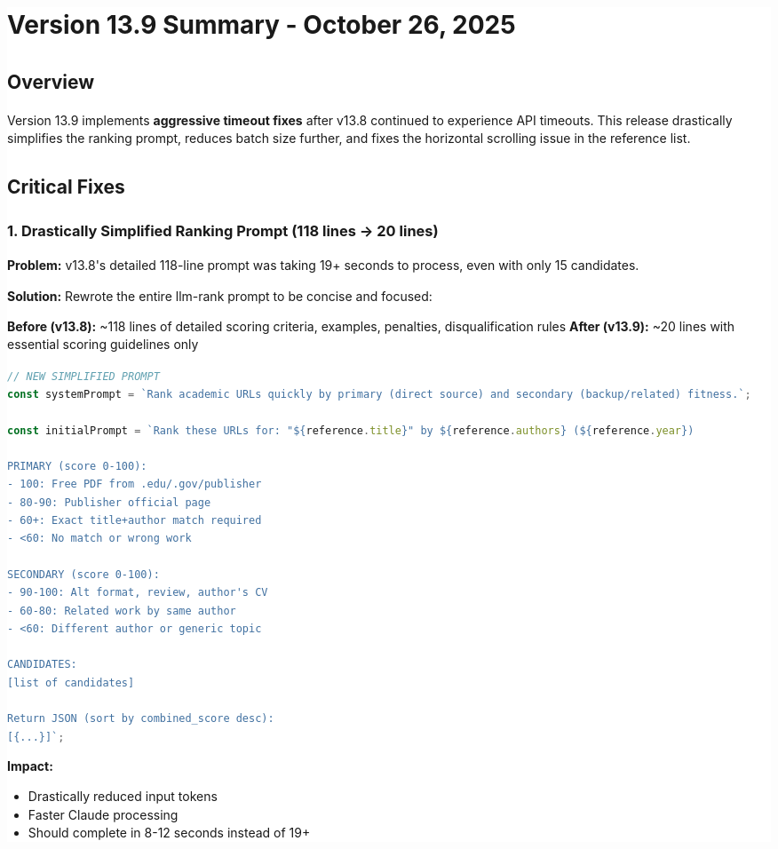 # Version 13.9 Summary - October 26, 2025

## Overview

Version 13.9 implements **aggressive timeout fixes** after v13.8 continued to experience API timeouts. This release drastically simplifies the ranking prompt, reduces batch size further, and fixes the horizontal scrolling issue in the reference list.

## Critical Fixes

### 1. Drastically Simplified Ranking Prompt (118 lines → 20 lines)

**Problem:** v13.8's detailed 118-line prompt was taking 19+ seconds to process, even with only 15 candidates.

**Solution:** Rewrote the entire llm-rank prompt to be concise and focused:

**Before (v13.8):** ~118 lines of detailed scoring criteria, examples, penalties, disqualification rules
**After (v13.9):** ~20 lines with essential scoring guidelines only

```typescript
// NEW SIMPLIFIED PROMPT
const systemPrompt = `Rank academic URLs quickly by primary (direct source) and secondary (backup/related) fitness.`;

const initialPrompt = `Rank these URLs for: "${reference.title}" by ${reference.authors} (${reference.year})

PRIMARY (score 0-100):
- 100: Free PDF from .edu/.gov/publisher
- 80-90: Publisher official page
- 60+: Exact title+author match required
- <60: No match or wrong work

SECONDARY (score 0-100):
- 90-100: Alt format, review, author's CV
- 60-80: Related work by same author
- <60: Different author or generic topic

CANDIDATES:
[list of candidates]

Return JSON (sort by combined_score desc):
[{...}]`;
```

**Impact:**
- Drastically reduced input tokens
- Faster Claude processing
- Should complete in 8-12 seconds instead of 19+
